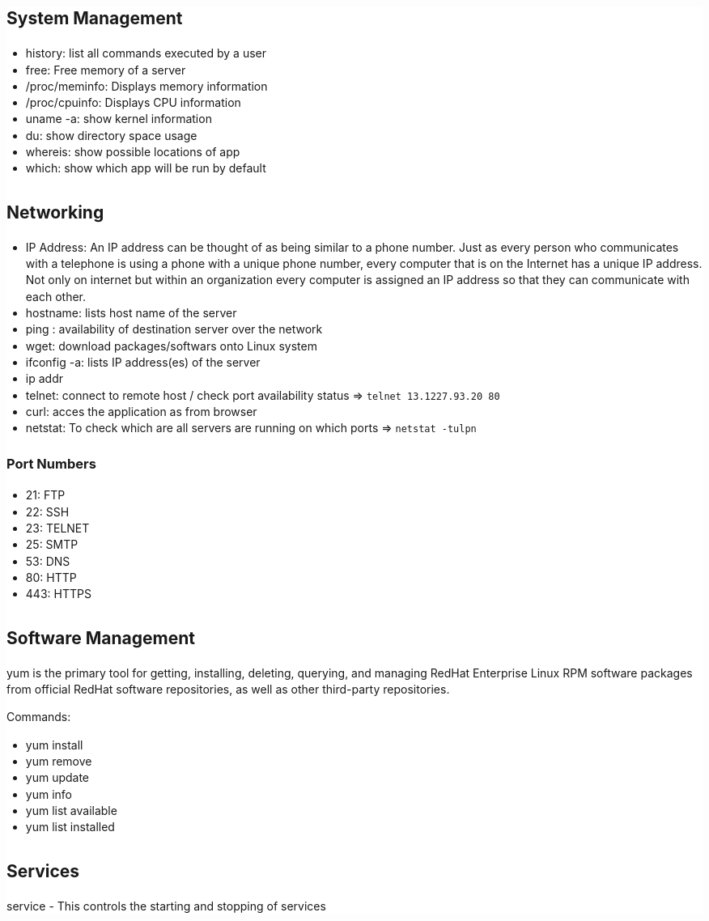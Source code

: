 ## System Management

- history: list all commands executed by a user
- free: Free memory of a server
- /proc/meminfo: Displays memory information
- /proc/cpuinfo: Displays CPU information
- uname -a: show kernel information
- du: show directory space usage
- whereis: show possible locations of app
- which: show which app will be run by default

## Networking
- IP Address: An IP address can be thought of as being similar to a phone number. Just as every person who communicates with a telephone is using a phone with a unique phone number, every computer that is on the Internet has a unique IP address. Not only on internet but within an organization every computer is assigned an IP address so that they can communicate with each other.
- hostname: lists host name of the server
- ping <ip>: availability of destination server over the network
- wget: download packages/softwars onto Linux system
- ifconfig -a: lists IP address(es) of the server
- ip addr
- telnet: connect to remote host / check port availability status => `telnet 13.1227.93.20 80`
- curl: acces the application as from browser
- netstat: To check which are all servers are running on which ports => `netstat -tulpn`

### Port Numbers
- 21: FTP
- 22: SSH
- 23: TELNET
- 25: SMTP
- 53: DNS
- 80: HTTP
- 443: HTTPS

## Software Management
yum is the primary tool for getting, installing, deleting, querying, and managing RedHat Enterprise Linux RPM software packages from official RedHat software repositories, as well as other third-party repositories.

Commands:
- yum install <package name>
- yum remove <package name>
- yum update <package name>
- yum info <package name>
- yum list available
- yum list installed

## Services
service - This controls the starting and stopping of services 
